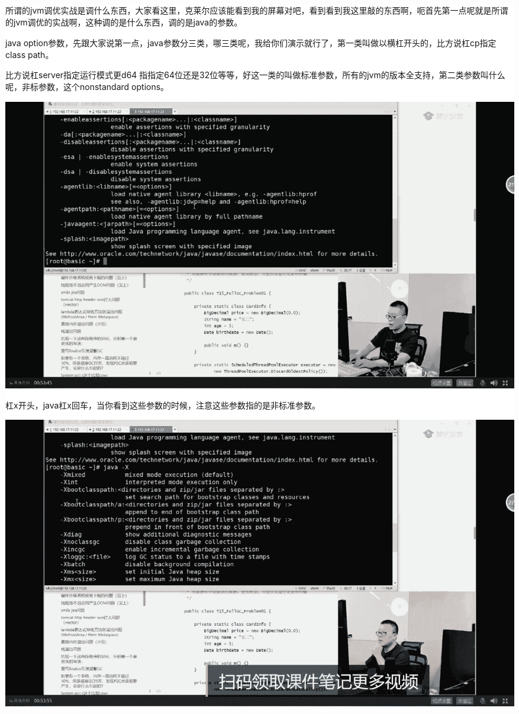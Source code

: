 所谓的jvm调优实战是调什么东西，大家看这里，克莱尔应该能看到我的屏幕对吧，看到看到我这里敲的东西啊，呃首先第一点呢就是所谓的jvm调优的实战啊，这种调的是什么东西，调的是java的参数。

java option参数，先跟大家说第一点，java参数分三类，哪三类呢，我给你们演示就行了，第一类叫做以横杠开头的，比方说杠cp指定class path。

比方说杠server指定运行模式更d64 指指定64位还是32位等等，好这一类的叫做标准参数，所有的jvm的版本全支持，第二类参数叫什么呢，非标参数，这个nonstandard options。



![](img/46fd7f7b5a0eb845e1d1406eb7c31535_11.png)

杠x开头，java杠x回车，当你看到这些参数的时候，注意这些参数指的是非标准参数。

![](img/46fd7f7b5a0eb845e1d1406eb7c31535_13.png)
